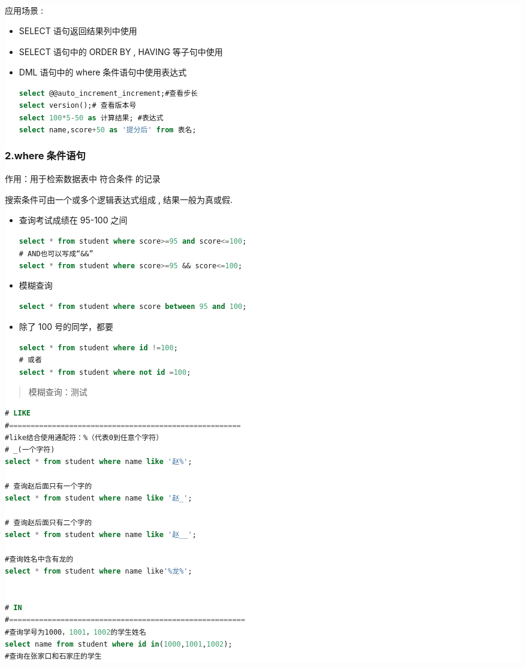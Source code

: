 应用场景 :

- SELECT 语句返回结果列中使用

- SELECT 语句中的 ORDER BY , HAVING 等子句中使用

- DML 语句中的 where 条件语句中使用表达式

     ```sql
     select @@auto_increment_increment;#查看步长
     select version();# 查看版本号
     select 100*5-50 as 计算结果; #表达式
     select name,score+50 as '提分后' from 表名;
     ```

### 2.where 条件语句

作用：用于检索数据表中 符合条件 的记录

搜索条件可由一个或多个逻辑表达式组成 , 结果一般为真或假.

- 查询考试成绩在 95-100 之间

     ```sql
     select * from student where score>=95 and score<=100;
     # AND也可以写成“&&”
     select * from student where score>=95 && score<=100;
     ```

- 模糊查询

     ```sql
     select * from student where score between 95 and 100;
     ```

- 除了 100 号的同学，都要

     ```sql
     select * from student where id !=100;
     # 或者
     select * from student where not id =100;
     ```

> 模糊查询：测试

```sql
# LIKE
#======================================================
#like结合使用通配符：%（代表0到任意个字符）
# _(一个字符)
select * from student where name like '赵%';

# 查询赵后面只有一个字的
select * from student where name like '赵_';

# 查询赵后面只有二个字的
select * from student where name like '赵__';

#查询姓名中含有龙的
select * from student where name like'%龙%';


# IN
#=======================================================
#查询学号为1000，1001，1002的学生姓名
select name from student where id in(1000,1001,1002);
#查询在张家口和石家庄的学生
```